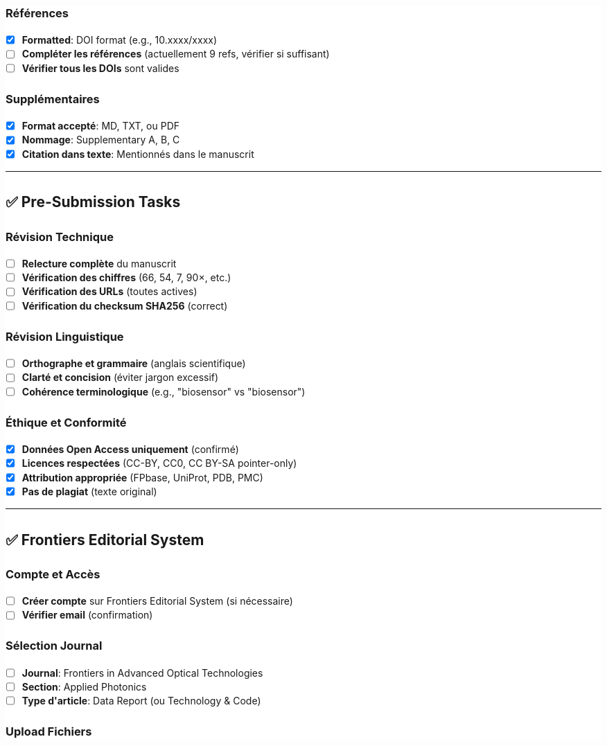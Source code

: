### Références

- [x] **Formatted**: DOI format (e.g., 10.xxxx/xxxx)
- [ ] **Compléter les références** (actuellement 9 refs, vérifier si suffisant)
- [ ] **Vérifier tous les DOIs** sont valides

### Supplémentaires

- [x] **Format accepté**: MD, TXT, ou PDF
- [x] **Nommage**: Supplementary A, B, C
- [x] **Citation dans texte**: Mentionnés dans le manuscrit

---

## ✅ Pre-Submission Tasks

### Révision Technique

- [ ] **Relecture complète** du manuscrit
- [ ] **Vérification des chiffres** (66, 54, 7, 90×, etc.)
- [ ] **Vérification des URLs** (toutes actives)
- [ ] **Vérification du checksum SHA256** (correct)

### Révision Linguistique

- [ ] **Orthographe et grammaire** (anglais scientifique)
- [ ] **Clarté et concision** (éviter jargon excessif)
- [ ] **Cohérence terminologique** (e.g., "biosensor" vs "biosensor")

### Éthique et Conformité

- [x] **Données Open Access uniquement** (confirmé)
- [x] **Licences respectées** (CC-BY, CC0, CC BY-SA pointer-only)
- [x] **Attribution appropriée** (FPbase, UniProt, PDB, PMC)
- [x] **Pas de plagiat** (texte original)

---

## ✅ Frontiers Editorial System

### Compte et Accès

- [ ] **Créer compte** sur Frontiers Editorial System (si nécessaire)
- [ ] **Vérifier email** (confirmation)

### Sélection Journal

- [ ] **Journal**: Frontiers in Advanced Optical Technologies
- [ ] **Section**: Applied Photonics
- [ ] **Type d'article**: Data Report (ou Technology & Code)

### Upload Fichiers
